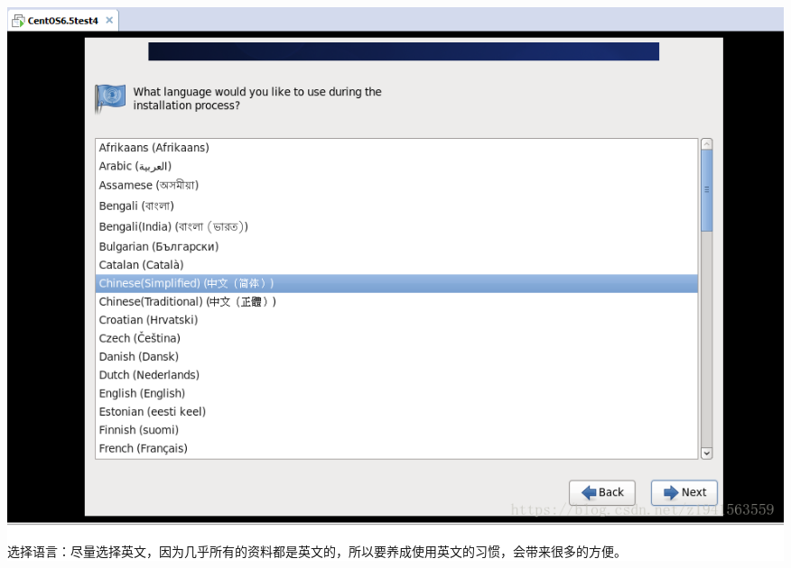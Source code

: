![05-安装Linux系统](images\安装Linux系统\05-安装Linux系统.png)

选择语言：尽量选择英文，因为几乎所有的资料都是英文的，所以要养成使用英文的习惯，会带来很多的方便。





